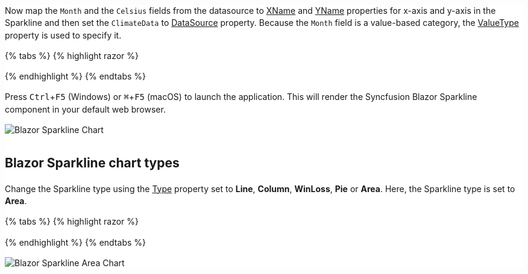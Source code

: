Now map the `Month` and the `Celsius` fields from the datasource to [XName](https://help.syncfusion.com/cr/blazor/Syncfusion.Blazor.Charts.SfSparkline-1.html#Syncfusion_Blazor_Charts_SfSparkline_1_XName) and [YName](https://help.syncfusion.com/cr/blazor/Syncfusion.Blazor.Charts.SfSparkline-1.html#Syncfusion_Blazor_Charts_SfSparkline_1_YName) properties for x-axis and y-axis in the Sparkline and then set the `ClimateData` to [DataSource](https://help.syncfusion.com/cr/blazor/Syncfusion.Blazor.Charts.SfSparkline-1.html#Syncfusion_Blazor_Charts_SfSparkline_1_DataSource) property. Because the `Month` field is a value-based category, the [ValueType](https://help.syncfusion.com/cr/blazor/Syncfusion.Blazor.Charts.SfSparkline-1.html#Syncfusion_Blazor_Charts_SfSparkline_1_ValueType) property is used to specify it.

{% tabs %}
{% highlight razor %}

<SfSparkline XName="Month"
             YName="Celsius"
             ValueType="SparklineValueType.Category"
             TValue="WeatherReport"
             DataSource="ClimateData"
             Height="80px"
             Width="150px">
</SfSparkline>

{% endhighlight %}
{% endtabs %}

Press <kbd>Ctrl</kbd>+<kbd>F5</kbd> (Windows) or <kbd>⌘</kbd>+<kbd>F5</kbd> (macOS) to launch the application. This will render the Syncfusion Blazor Sparkline component in your default web browser.

![Blazor Sparkline Chart](./images/blazor-sparkline.png)

## Blazor Sparkline chart types

Change the Sparkline type using the [Type](https://help.syncfusion.com/cr/blazor/Syncfusion.Blazor.Charts.SfSparkline-1.html#Syncfusion_Blazor_Charts_SfSparkline_1_Type) property set to **Line**, **Column**, **WinLoss**, **Pie** or **Area**. Here, the Sparkline type is set to **Area**.

{% tabs %}
{% highlight razor %}

<SfSparkline XName="Month"
             YName="Celsius"
             ValueType="SparklineValueType.Category"
             Type="SparklineType.Area"
             TValue="WeatherReport"
             DataSource="ClimateData"
             Height="80px"
             Width="150px">
</SfSparkline>

{% endhighlight %}
{% endtabs %}

![Blazor Sparkline Area Chart](./images/blazor-area-sparkline.png)
